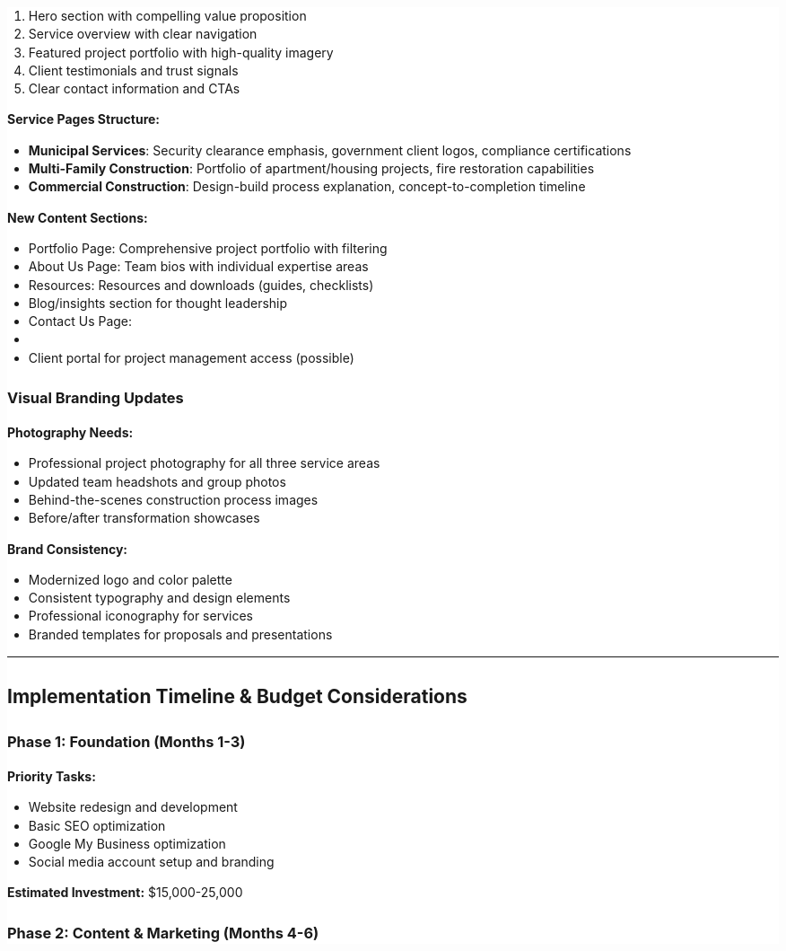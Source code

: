 1. Hero section with compelling value proposition  
2. Service overview with clear navigation  
3. Featured project portfolio with high-quality imagery  
4. Client testimonials and trust signals  
5. Clear contact information and CTAs

**Service Pages Structure:**

* **Municipal Services**: Security clearance emphasis, government client logos, compliance certifications  
* **Multi-Family Construction**: Portfolio of apartment/housing projects, fire restoration capabilities  
* **Commercial Construction**: Design-build process explanation, concept-to-completion timeline

**New Content Sections:**

* Portfolio Page: Comprehensive project portfolio with filtering  
* About Us Page: Team bios with individual expertise areas  
* Resources: Resources and downloads (guides, checklists)  
* Blog/insights section for thought leadership  
* Contact Us Page:  
*   
* Client portal for project management access (possible)

### **Visual Branding Updates**

**Photography Needs:**

* Professional project photography for all three service areas  
* Updated team headshots and group photos  
* Behind-the-scenes construction process images  
* Before/after transformation showcases

**Brand Consistency:**

* Modernized logo and color palette  
* Consistent typography and design elements  
* Professional iconography for services  
* Branded templates for proposals and presentations

---

## **Implementation Timeline & Budget Considerations**

### **Phase 1: Foundation (Months 1-3)**

**Priority Tasks:**

* Website redesign and development  
* Basic SEO optimization  
* Google My Business optimization  
* Social media account setup and branding

**Estimated Investment:** $15,000-25,000

### **Phase 2: Content & Marketing (Months 4-6)**
